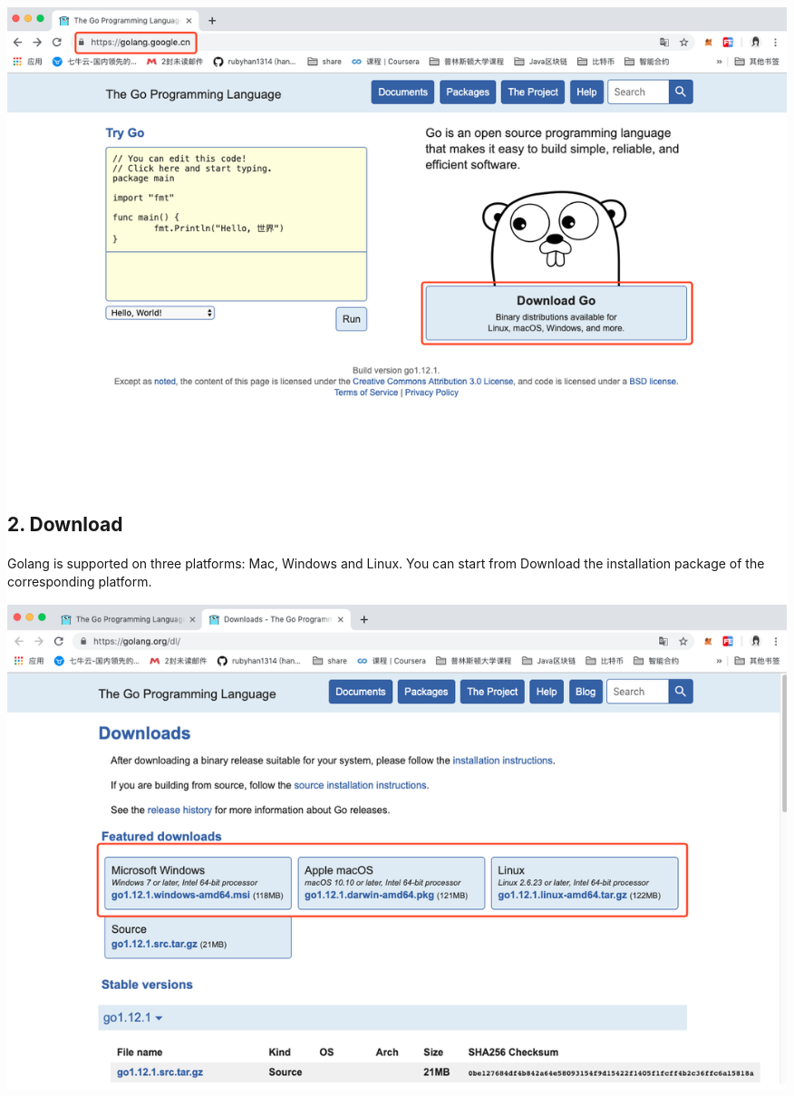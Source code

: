 ![WX20190403-095602](img/guanwang1.png)

## 2. Download



Golang is supported on three platforms: Mac, Windows and Linux. You can start from
   Download the installation package of the corresponding platform.

![xiazai1](img/xiazai1.png)
